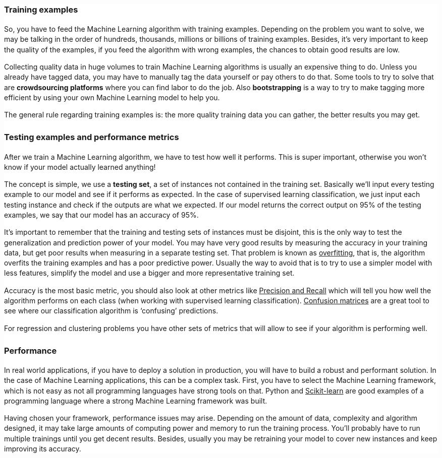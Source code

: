 ### **Training examples**

So, you have to feed the Machine Learning algorithm with training examples. Depending on the problem you want to solve, we may be talking in the order of hundreds, thousands, millions or billions of training examples. Besides, it’s very important to keep the quality of the examples, if you feed the algorithm with wrong examples, the chances to obtain good results are low.

Collecting quality data in huge volumes to train Machine Learning algorithms is usually an expensive thing to do. Unless you already have tagged data, you may have to manually tag the data yourself or pay others to do that. Some tools to try to solve that are **crowdsourcing platforms** where you can find labor to do the job. Also **bootstrapping** is a way to try to make tagging more efficient by using your own Machine Learning model to help you.

The general rule regarding training examples is: the more quality training data you can gather, the better results you may get.

### **Testing examples and performance metrics**

After we train a Machine Learning algorithm, we have to test how well it performs. This is super important, otherwise you won’t know if your model actually learned anything!

The concept is simple, we use a **testing set**, a set of instances not contained in the training set. Basically we’ll input every testing example to our model and see if it performs as expected. In the case of supervised learning classification, we just input each testing instance and check if the outputs are what we expected. If our model returns the correct output on 95% of the testing examples, we say that our model has an accuracy of 95%.

It’s important to remember that the training and testing sets of instances must be disjoint, this is the only way to test the generalization and prediction power of your model. You may have very good results by measuring the accuracy in your training data, but get poor results when measuring in a separate testing set. That problem is known as [overfitting](https://en.wikipedia.org/wiki/Overfitting), that is, the algorithm overfits the training examples and has a poor predictive power. Usually the way to avoid that is to try to use a simpler model with less features, simplify the model and use a bigger and more representative training set.

Accuracy is the most basic metric, you should also look at other metrics like [Precision and Recall](https://en.wikipedia.org/wiki/Precision_and_recall) which will tell you how well the algorithm performs on each class (when working with supervised learning classification). [Confusion matrices](https://en.wikipedia.org/wiki/Confusion_matrix) are a great tool to see where our classification algorithm is ‘confusing’ predictions.

For regression and clustering problems you have other sets of metrics that will allow to see if your algorithm is performing well.

### **Performance**

In real world applications, if you have to deploy a solution in production, you will have to build a robust and performant solution. In the case of Machine Learning applications, this can be a complex task. First, you have to select the Machine Learning framework, which is not easy as not all programming languages have strong tools on that. Python and [Scikit-learn](http://scikit-learn.org/) are good examples of a programming language where a strong Machine Learning framework was built.

Having chosen your framework, performance issues may arise. Depending on the amount of data, complexity and algorithm designed, it may take large amounts of computing power and memory to run the training process. You’ll probably have to run multiple trainings until you get decent results. Besides, usually you may be retraining your model to cover new instances and keep improving its accuracy.
